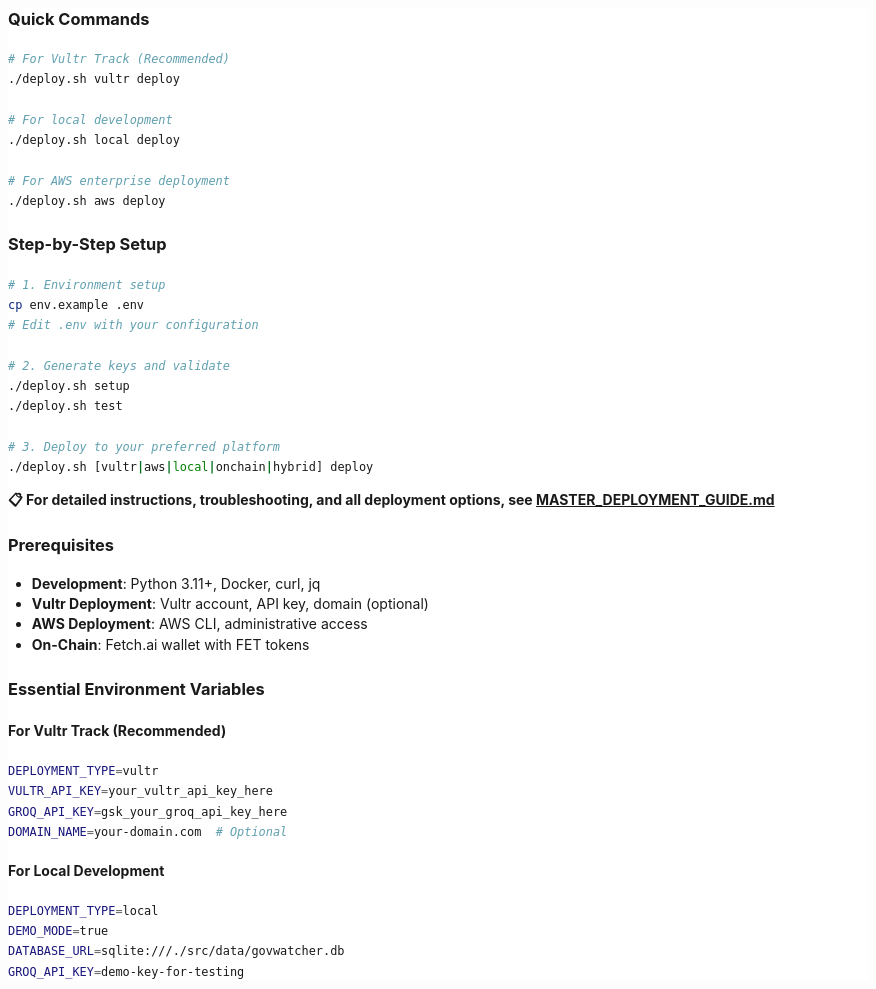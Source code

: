 ### Quick Commands

```bash
# For Vultr Track (Recommended)
./deploy.sh vultr deploy

# For local development
./deploy.sh local deploy

# For AWS enterprise deployment
./deploy.sh aws deploy
```

### Step-by-Step Setup

```bash
# 1. Environment setup
cp env.example .env
# Edit .env with your configuration

# 2. Generate keys and validate
./deploy.sh setup
./deploy.sh test

# 3. Deploy to your preferred platform
./deploy.sh [vultr|aws|local|onchain|hybrid] deploy
```

**📋 For detailed instructions, troubleshooting, and all deployment options, see [MASTER_DEPLOYMENT_GUIDE.md](MASTER_DEPLOYMENT_GUIDE.md)**

### Prerequisites

- **Development**: Python 3.11+, Docker, curl, jq
- **Vultr Deployment**: Vultr account, API key, domain (optional)
- **AWS Deployment**: AWS CLI, administrative access
- **On-Chain**: Fetch.ai wallet with FET tokens

### Essential Environment Variables

#### For Vultr Track (Recommended)
   ```bash
DEPLOYMENT_TYPE=vultr
VULTR_API_KEY=your_vultr_api_key_here
GROQ_API_KEY=gsk_your_groq_api_key_here
DOMAIN_NAME=your-domain.com  # Optional
```

#### For Local Development
   ```bash
DEPLOYMENT_TYPE=local
DEMO_MODE=true
DATABASE_URL=sqlite:///./src/data/govwatcher.db
GROQ_API_KEY=demo-key-for-testing
```
